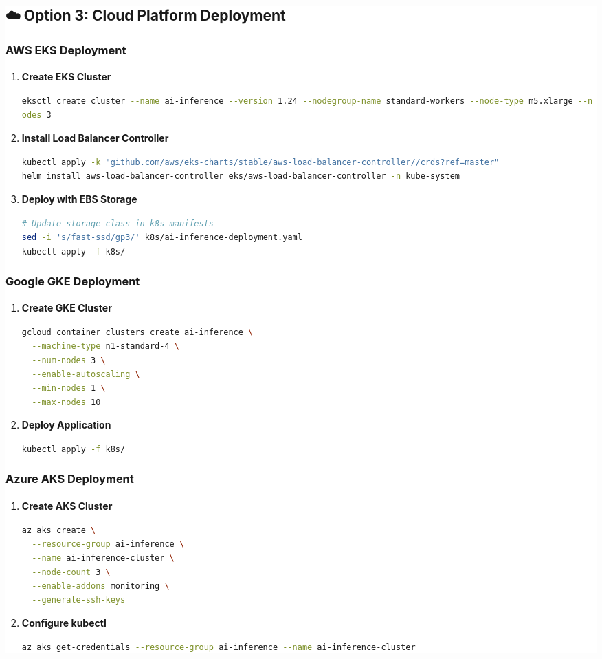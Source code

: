 ## ☁️ Option 3: Cloud Platform Deployment

### AWS EKS Deployment

1. **Create EKS Cluster**
   ```bash
   eksctl create cluster --name ai-inference --version 1.24 --nodegroup-name standard-workers --node-type m5.xlarge --nodes 3
   ```

2. **Install Load Balancer Controller**
   ```bash
   kubectl apply -k "github.com/aws/eks-charts/stable/aws-load-balancer-controller//crds?ref=master"
   helm install aws-load-balancer-controller eks/aws-load-balancer-controller -n kube-system
   ```

3. **Deploy with EBS Storage**
   ```bash
   # Update storage class in k8s manifests
   sed -i 's/fast-ssd/gp3/' k8s/ai-inference-deployment.yaml
   kubectl apply -f k8s/
   ```

### Google GKE Deployment

1. **Create GKE Cluster**
   ```bash
   gcloud container clusters create ai-inference \
     --machine-type n1-standard-4 \
     --num-nodes 3 \
     --enable-autoscaling \
     --min-nodes 1 \
     --max-nodes 10
   ```

2. **Deploy Application**
   ```bash
   kubectl apply -f k8s/
   ```

### Azure AKS Deployment

1. **Create AKS Cluster**
   ```bash
   az aks create \
     --resource-group ai-inference \
     --name ai-inference-cluster \
     --node-count 3 \
     --enable-addons monitoring \
     --generate-ssh-keys
   ```

2. **Configure kubectl**
   ```bash
   az aks get-credentials --resource-group ai-inference --name ai-inference-cluster
   ```
